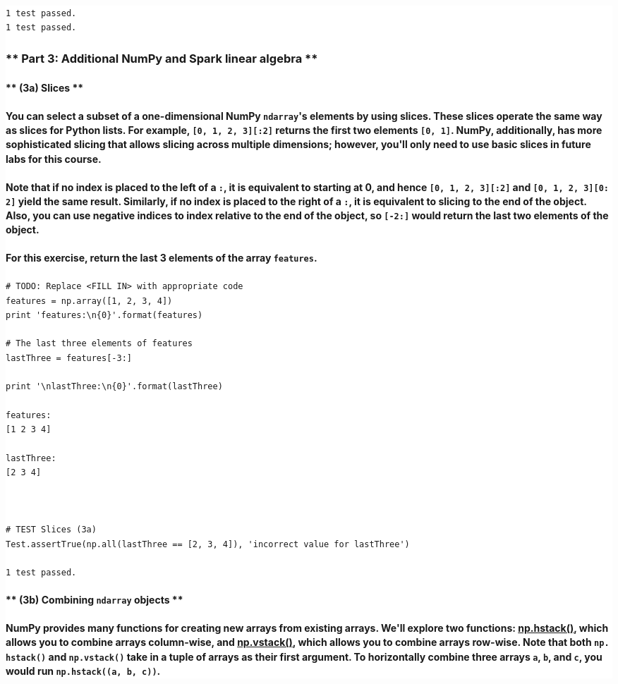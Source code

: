     1 test passed.
    1 test passed.


### ** Part 3: Additional NumPy and Spark linear algebra **

#### ** (3a) Slices **
#### You can select a subset of a one-dimensional NumPy `ndarray`'s elements by using slices.  These slices operate the same way as slices for Python lists.  For example, `[0, 1, 2, 3][:2]` returns the first two elements `[0, 1]`.  NumPy, additionally, has more sophisticated slicing that allows slicing across multiple dimensions; however, you'll only need to use basic slices in future labs for this course.
#### Note that if no index is placed to the left of a `:`, it is equivalent to starting at 0, and hence `[0, 1, 2, 3][:2]` and `[0, 1, 2, 3][0:2]` yield the same result.  Similarly, if no index is placed to the right of a `:`, it is equivalent to slicing to the end of the object.  Also, you can use negative indices to index relative to the end of the object, so `[-2:]` would return the last two elements of the object.
#### For this exercise, return the last 3 elements of the array `features`.


    # TODO: Replace <FILL IN> with appropriate code
    features = np.array([1, 2, 3, 4])
    print 'features:\n{0}'.format(features)
    
    # The last three elements of features
    lastThree = features[-3:]
    
    print '\nlastThree:\n{0}'.format(lastThree)

    features:
    [1 2 3 4]
    
    lastThree:
    [2 3 4]



    # TEST Slices (3a)
    Test.assertTrue(np.all(lastThree == [2, 3, 4]), 'incorrect value for lastThree')

    1 test passed.


#### ** (3b) Combining `ndarray` objects **
#### NumPy provides many functions for creating new arrays from existing arrays.  We'll explore two functions: [np.hstack()](http://docs.scipy.org/doc/numpy/reference/generated/numpy.hstack.html), which allows you to combine arrays column-wise, and [np.vstack()](http://docs.scipy.org/doc/numpy/reference/generated/numpy.vstack.html), which allows you to combine arrays row-wise.  Note that both `np.hstack()` and `np.vstack()` take in a tuple of arrays as their first argument.  To horizontally combine three arrays `a`, `b`, and `c`, you would run `np.hstack((a, b, c))`.